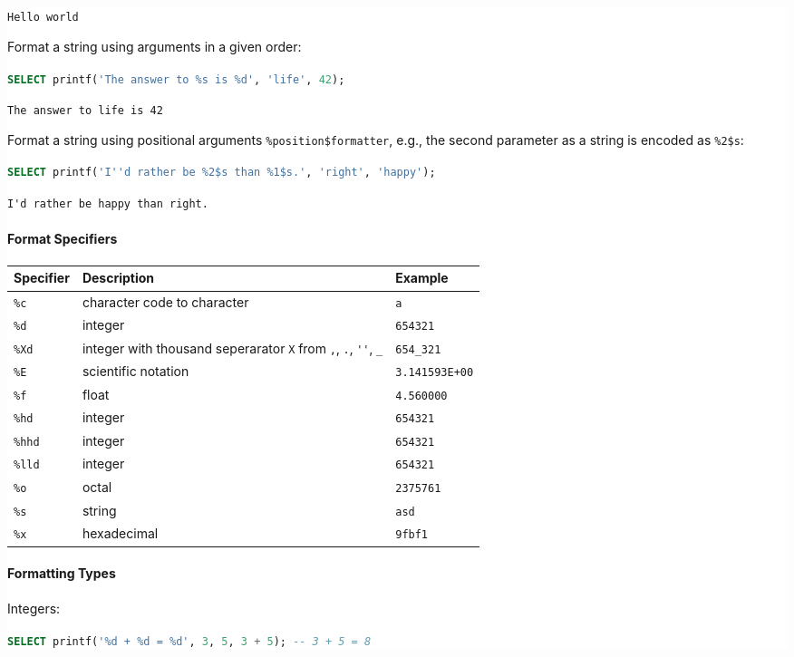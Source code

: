 ```text
Hello world
```

Format a string using arguments in a given order:

```sql
SELECT printf('The answer to %s is %d', 'life', 42);
```

```text
The answer to life is 42
```

Format a string using positional arguments `%position$formatter`, e.g., the second parameter as a string is encoded as `%2$s`:

```sql
SELECT printf('I''d rather be %2$s than %1$s.', 'right', 'happy');
```

```text
I'd rather be happy than right.
```

#### Format Specifiers

| Specifier | Description | Example |
|:-|:------|:---|
| `%c`   | character code to character                                    | `a`            |
| `%d`   | integer                                                        | `654321`       |
| `%Xd`  | integer with thousand seperarator `X` from `,`, `.`, `''`, `_` | `654_321`      |
| `%E`   | scientific notation                                            | `3.141593E+00` |
| `%f`   | float                                                          | `4.560000`     |
| `%hd`  | integer                                                        | `654321`       |
| `%hhd` | integer                                                        | `654321`       |
| `%lld` | integer                                                        | `654321`       |
| `%o`   | octal                                                          | `2375761`      |
| `%s`   | string                                                         | `asd`          |
| `%x`   | hexadecimal                                                    | `9fbf1`        |

#### Formatting Types

Integers:

```sql
SELECT printf('%d + %d = %d', 3, 5, 3 + 5); -- 3 + 5 = 8
```
